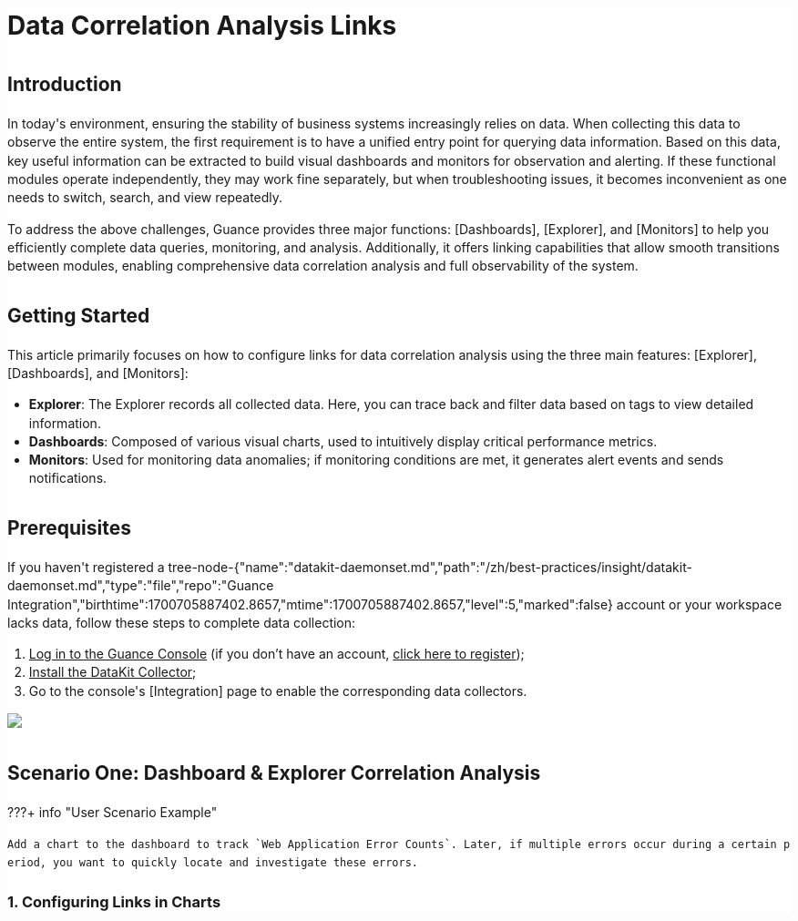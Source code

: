 # Data Correlation Analysis Links

## Introduction

In today's environment, ensuring the stability of business systems increasingly relies on data. When collecting this data to observe the entire system, the first requirement is to have a unified entry point for querying data information. Based on this data, key useful information can be extracted to build visual dashboards and monitors for observation and alerting. If these functional modules operate independently, they may work fine separately, but when troubleshooting issues, it becomes inconvenient as one needs to switch, search, and view repeatedly.

To address the above challenges, Guance provides three major functions: [Dashboards], [Explorer], and [Monitors] to help you efficiently complete data queries, monitoring, and analysis. Additionally, it offers linking capabilities that allow smooth transitions between modules, enabling comprehensive data correlation analysis and full observability of the system.

## Getting Started

This article primarily focuses on how to configure links for data correlation analysis using the three main features: [Explorer], [Dashboards], and [Monitors]:

- **Explorer**: The Explorer records all collected data. Here, you can trace back and filter data based on tags to view detailed information.
- **Dashboards**: Composed of various visual charts, used to intuitively display critical performance metrics.
- **Monitors**: Used for monitoring data anomalies; if monitoring conditions are met, it generates alert events and sends notifications.

## Prerequisites

If you haven't registered a tree-node-{"name":"datakit-daemonset.md","path":"/zh/best-practices/insight/datakit-daemonset.md","type":"file","repo":"Guance Integration","birthtime":1700705887402.8657,"mtime":1700705887402.8657,"level":5,"marked":false} account or your workspace lacks data, follow these steps to complete data collection:

1. [Log in to the Guance Console](https://auth.guance.com/login/pwd) (if you don’t have an account, [click here to register](https://auth.guance.com/register));
2. [Install the DataKit Collector](https://docs.guance.com/datakit/datakit-install/);
3. Go to the console's [Integration] page to enable the corresponding data collectors.

![](../images/Integration.png)

## Scenario One: Dashboard & Explorer Correlation Analysis

???+ info "User Scenario Example"

    Add a chart to the dashboard to track `Web Application Error Counts`. Later, if multiple errors occur during a certain period, you want to quickly locate and investigate these errors.

### 1. Configuring Links in Charts
